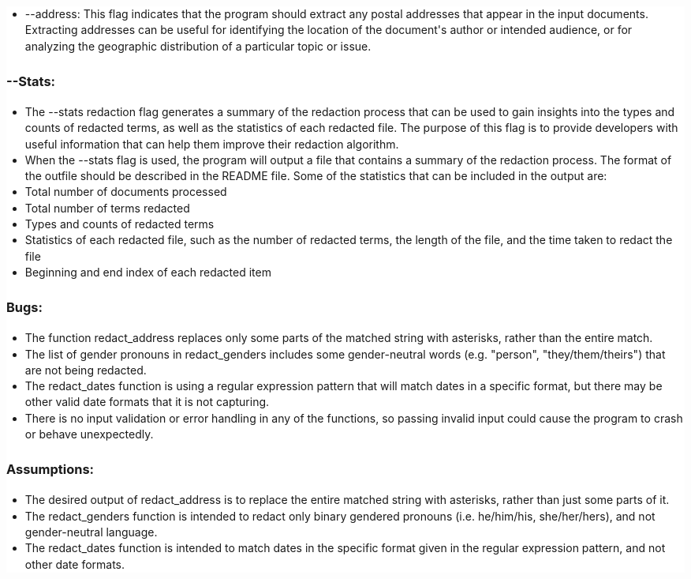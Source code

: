 * --address: This flag indicates that the program should extract any postal addresses that appear in the input documents. Extracting addresses can be useful for identifying the location of the document's author or intended audience, or for analyzing the geographic distribution of a particular topic or issue.

### **--Stats:**
* The --stats redaction flag generates a summary of the redaction process that can be used to gain insights into the types and counts of redacted terms, as well as the statistics of each redacted file. The purpose of this flag is to provide developers with useful information that can help them improve their redaction algorithm.
* When the --stats flag is used, the program will output a file that contains a summary of the redaction process. The format of the outfile should be described in the README file. Some of the statistics that can be included in the output are:
* Total number of documents processed
* Total number of terms redacted
* Types and counts of redacted terms
* Statistics of each redacted file, such as the number of redacted terms, the length of the file, and the time taken to redact the file
* Beginning and end index of each redacted item

### **Bugs:**
* The function redact_address replaces only some parts of the matched string with asterisks, rather than the entire match.
* The list of gender pronouns in redact_genders includes some gender-neutral words (e.g. "person", "they/them/theirs") that are not being redacted.
* The redact_dates function is using a regular expression pattern that will match dates in a specific format, but there may be other valid date formats that it is not capturing.
* There is no input validation or error handling in any of the functions, so passing invalid input could cause the program to crash or behave unexpectedly.

### **Assumptions:**
* The desired output of redact_address is to replace the entire matched string with asterisks, rather than just some parts of it.
* The redact_genders function is intended to redact only binary gendered pronouns (i.e. he/him/his, she/her/hers), and not gender-neutral language.
* The redact_dates function is intended to match dates in the specific format given in the regular expression pattern, and not other date formats.